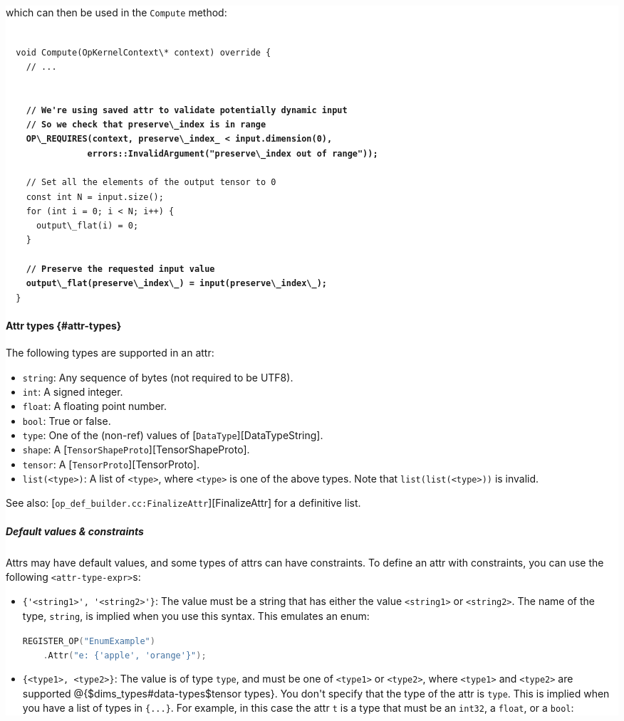 which can then be used in the `Compute` method:
<pre class="prettyprint"><code class="lang-cpp">
  void Compute(OpKernelContext\* context) override {
    // ...
<br/>
    <b>// We're using saved attr to validate potentially dynamic input
    // So we check that preserve\_index is in range
    OP\_REQUIRES(context, preserve\_index_ &lt; input.dimension(0),
                errors::InvalidArgument("preserve\_index out of range"));<br/>
    </b>// Set all the elements of the output tensor to 0
    const int N = input.size();
    for (int i = 0; i < N; i++) {
      output\_flat(i) = 0;
    }<br/>
    <b>// Preserve the requested input value
    output\_flat(preserve\_index\_) = input(preserve\_index\_);</b>
  }
</code></pre>

#### Attr types {#attr-types}

The following types are supported in an attr:

* `string`: Any sequence of bytes (not required to be UTF8).
* `int`: A signed integer.
* `float`: A floating point number.
* `bool`: True or false.
* `type`: One of the (non-ref) values of [`DataType`][DataTypeString].
* `shape`: A [`TensorShapeProto`][TensorShapeProto].
* `tensor`: A [`TensorProto`][TensorProto].
* `list(<type>)`: A list of `<type>`, where `<type>` is one of the above types.
  Note that `list(list(<type>))` is invalid.

See also: [`op_def_builder.cc:FinalizeAttr`][FinalizeAttr] for a definitive list.

##### Default values & constraints

Attrs may have default values, and some types of attrs can have constraints. To
define an attr with constraints, you can use the following `<attr-type-expr>`s:

* `{'<string1>', '<string2>'}`: The value must be a string that has either the
  value `<string1>` or `<string2>`.  The name of the type, `string`, is implied
  when you use this syntax.  This emulates an enum:

  ```c++
  REGISTER_OP("EnumExample")
      .Attr("e: {'apple', 'orange'}");
  ```

* `{<type1>, <type2>}`: The value is of type `type`, and must be one of
  `<type1>` or `<type2>`, where `<type1>` and `<type2>` are supported
  @{$dims_types#data-types$tensor types}.  You don't specify
  that the type of the attr is `type`. This is implied when you have a list of
  types in `{...}`.  For example, in this case the attr `t` is a type that must
  be an `int32`, a `float`, or a `bool`:
